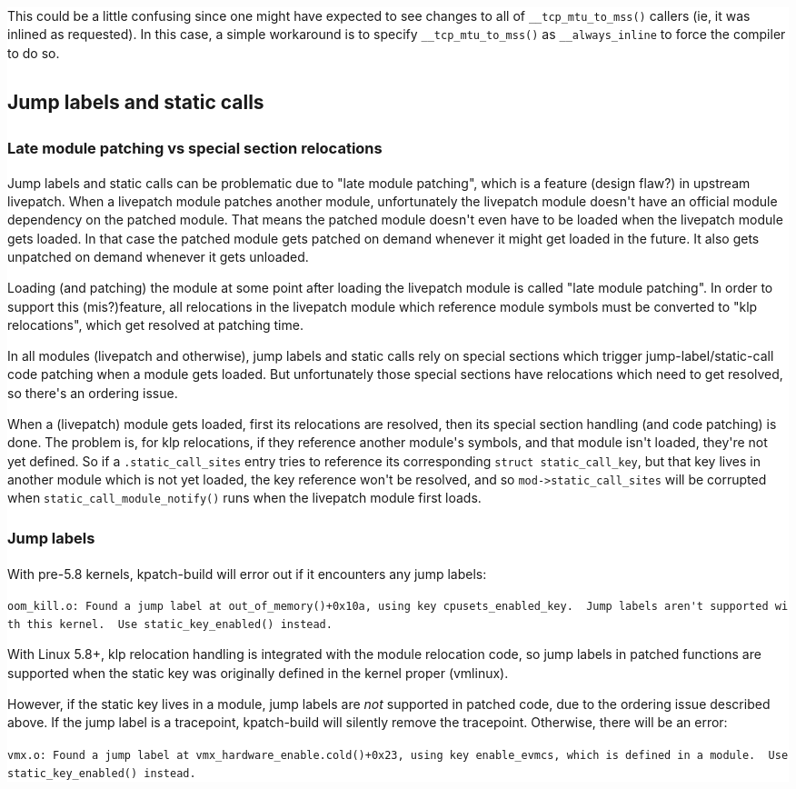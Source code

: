 This could be a little confusing since one might have expected to see
changes to all of `__tcp_mtu_to_mss()` callers (ie, it was inlined as
requested).  In this case, a simple workaround is to specify
`__tcp_mtu_to_mss()` as `__always_inline` to force the compiler to do so.

Jump labels and static calls
----------------------------

### Late module patching vs special section relocations

Jump labels and static calls can be problematic due to "late module patching",
which is a feature (design flaw?) in upstream livepatch.  When a livepatch
module patches another module, unfortunately the livepatch module doesn't have
an official module dependency on the patched module.  That means the patched
module doesn't even have to be loaded when the livepatch module gets loaded.
In that case the patched module gets patched on demand whenever it might get
loaded in the future.  It also gets unpatched on demand whenever it gets
unloaded.

Loading (and patching) the module at some point after loading the livepatch
module is called "late module patching".  In order to support this
(mis?)feature, all relocations in the livepatch module which reference module
symbols must be converted to "klp relocations", which get resolved at patching
time.

In all modules (livepatch and otherwise), jump labels and static calls rely on
special sections which trigger jump-label/static-call code patching when a
module gets loaded.  But unfortunately those special sections have relocations
which need to get resolved, so there's an ordering issue.

When a (livepatch) module gets loaded, first its relocations are resolved, then
its special section handling (and code patching) is done.  The problem is, for
klp relocations, if they reference another module's symbols, and that module
isn't loaded, they're not yet defined.  So if a `.static_call_sites` entry
tries to reference its corresponding `struct static_call_key`, but that key
lives in another module which is not yet loaded, the key reference won't be
resolved, and so `mod->static_call_sites` will be corrupted when
`static_call_module_notify()` runs when the livepatch module first loads.

### Jump labels

With pre-5.8 kernels, kpatch-build will error out if it encounters any jump
labels:
```
oom_kill.o: Found a jump label at out_of_memory()+0x10a, using key cpusets_enabled_key.  Jump labels aren't supported with this kernel.  Use static_key_enabled() instead.
```

With Linux 5.8+, klp relocation handling is integrated with the module relocation
code, so jump labels in patched functions are supported when the static key was
originally defined in the kernel proper (vmlinux).

However, if the static key lives in a module, jump labels are _not_ supported
in patched code, due to the ordering issue described above.  If the jump label
is a tracepoint, kpatch-build will silently remove the tracepoint.  Otherwise,
there will be an error:
```
vmx.o: Found a jump label at vmx_hardware_enable.cold()+0x23, using key enable_evmcs, which is defined in a module.  Use static_key_enabled() instead.
```
